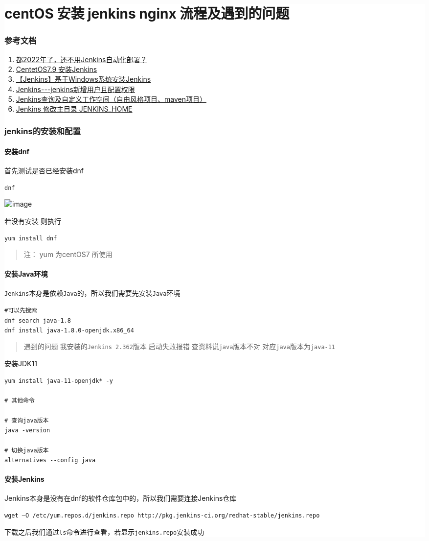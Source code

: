 # centOS 安装 jenkins nginx 流程及遇到的问题 


### 参考文档 
1. [都2022年了，还不用Jenkins自动化部署？](https://juejin.cn/post/7048582881576222734)
2. [CentetOS7.9 安装Jenkins](https://www.cnblogs.com/Mxy-cnblog/p/16501464.html)
3. [【Jenkins】基于Windows系统安装Jenkins](https://blog.csdn.net/qq_45392321/article/details/123091040)
4. [Jenkins---jenkins新增用户且配置权限](https://www.cnblogs.com/qican/p/15533972.html)
5. [Jenkins查询及自定义工作空间（自由风格项目、maven项目）](http://t.zoukankan.com/chooperman-p-14154927.html)
6. [Jenkins 修改主目录 JENKINS_HOME](https://www.pudn.com/news/6228da869ddf223e1ad26278.html)

### jenkins的安装和配置

#### 安装dnf
首先测试是否已经安装dnf
```
dnf
```
![image](https://p1-juejin.byteimg.com/tos-cn-i-k3u1fbpfcp/51229fa8946944f48d5043e2fdca039d~tplv-k3u1fbpfcp-zoom-in-crop-mark:3024:0:0:0.awebp?)

若没有安装 则执行
```shell
yum install dnf
```
>注： yum 为centOS7 所使用

#### 安装Java环境
`Jenkins`本身是依赖`Java`的，所以我们需要先安装`Java`环境

```shell
#可以先搜索
dnf search java-1.8  
dnf install java-1.8.0-openjdk.x86_64
```
>遇到的问题
我安装的`Jenkins 2.362`版本 启动失败报错 查资料说`java`版本不对 对应`java`版本为`java-11`

安装JDK11
```shell
yum install java-11-openjdk* -y

# 其他命令

# 查询java版本
java -version

# 切换java版本
alternatives --config java
```
#### 安装Jenkins
Jenkins本身是没有在dnf的软件仓库包中的，所以我们需要连接Jenkins仓库
```
wget –O /etc/yum.repos.d/jenkins.repo http://pkg.jenkins-ci.org/redhat-stable/jenkins.repo
```
下载之后我们通过`ls`命令进行查看，若显示`jenkins.repo`安装成功
